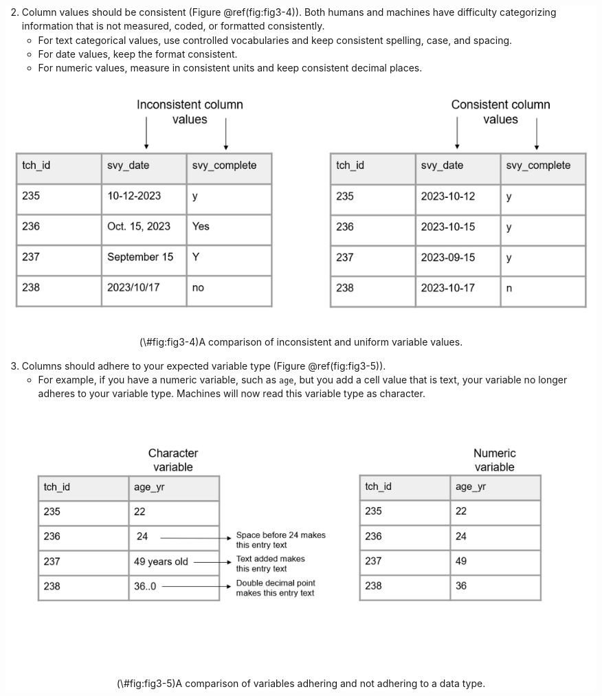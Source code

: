 2. Column values should be consistent (Figure \@ref(fig:fig3-4)). Both humans and machines have difficulty categorizing information that is not measured, coded, or formatted consistently.
    - For text categorical values, use controlled vocabularies and keep consistent spelling, case, and spacing.
    - For date values, keep the format consistent.
    - For numeric values, measure in consistent units and keep consistent decimal places.

<div class="figure" style="text-align: center">
<img src="img/fig3-4.PNG" alt="A comparison of inconsistent and uniform variable values." width="100%" />
<p class="caption">(\#fig:fig3-4)A comparison of inconsistent and uniform variable values.</p>
</div>


3. Columns should adhere to your expected variable type (Figure \@ref(fig:fig3-5)).
    - For example, if you have a numeric variable, such as `age`, but you add a cell value that is text, your variable no longer adheres to your variable type. Machines will now read this variable type as character.
  
<div class="figure" style="text-align: center">
<img src="img/fig3-5.PNG" alt="A comparison of variables adhering and not adhering to a data type." width="100%" />
<p class="caption">(\#fig:fig3-5)A comparison of variables adhering and not adhering to a data type.</p>
</div>
  